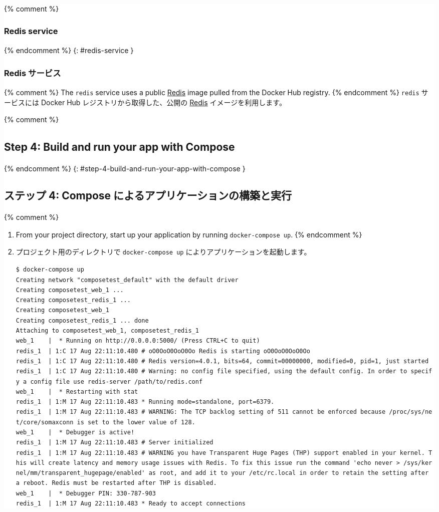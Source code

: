 {% comment %}
### Redis service
{% endcomment %}
{: #redis-service }
### Redis サービス

{% comment %}
The `redis` service uses a public [Redis](https://registry.hub.docker.com/_/redis/)
image pulled from the Docker Hub registry.
{% endcomment %}
`redis` サービスには Docker Hub レジストリから取得した、公開の [Redis](https://registry.hub.docker.com/_/redis/) イメージを利用します。

{% comment %}
## Step 4: Build and run your app with Compose
{% endcomment %}
{: #step-4-build-and-run-your-app-with-compose }
## ステップ 4: Compose によるアプリケーションの構築と実行

{% comment %}
1.  From your project directory, start up your application by running `docker-compose up`.
{% endcomment %}
1.  プロジェクト用のディレクトリで `docker-compose up` によりアプリケーションを起動します。

    ```
    $ docker-compose up
    Creating network "composetest_default" with the default driver
    Creating composetest_web_1 ...
    Creating composetest_redis_1 ...
    Creating composetest_web_1
    Creating composetest_redis_1 ... done
    Attaching to composetest_web_1, composetest_redis_1
    web_1    |  * Running on http://0.0.0.0:5000/ (Press CTRL+C to quit)
    redis_1  | 1:C 17 Aug 22:11:10.480 # oO0OoO0OoO0Oo Redis is starting oO0OoO0OoO0Oo
    redis_1  | 1:C 17 Aug 22:11:10.480 # Redis version=4.0.1, bits=64, commit=00000000, modified=0, pid=1, just started
    redis_1  | 1:C 17 Aug 22:11:10.480 # Warning: no config file specified, using the default config. In order to specify a config file use redis-server /path/to/redis.conf
    web_1    |  * Restarting with stat
    redis_1  | 1:M 17 Aug 22:11:10.483 * Running mode=standalone, port=6379.
    redis_1  | 1:M 17 Aug 22:11:10.483 # WARNING: The TCP backlog setting of 511 cannot be enforced because /proc/sys/net/core/somaxconn is set to the lower value of 128.
    web_1    |  * Debugger is active!
    redis_1  | 1:M 17 Aug 22:11:10.483 # Server initialized
    redis_1  | 1:M 17 Aug 22:11:10.483 # WARNING you have Transparent Huge Pages (THP) support enabled in your kernel. This will create latency and memory usage issues with Redis. To fix this issue run the command 'echo never > /sys/kernel/mm/transparent_hugepage/enabled' as root, and add it to your /etc/rc.local in order to retain the setting after a reboot. Redis must be restarted after THP is disabled.
    web_1    |  * Debugger PIN: 330-787-903
    redis_1  | 1:M 17 Aug 22:11:10.483 * Ready to accept connections
    ```
